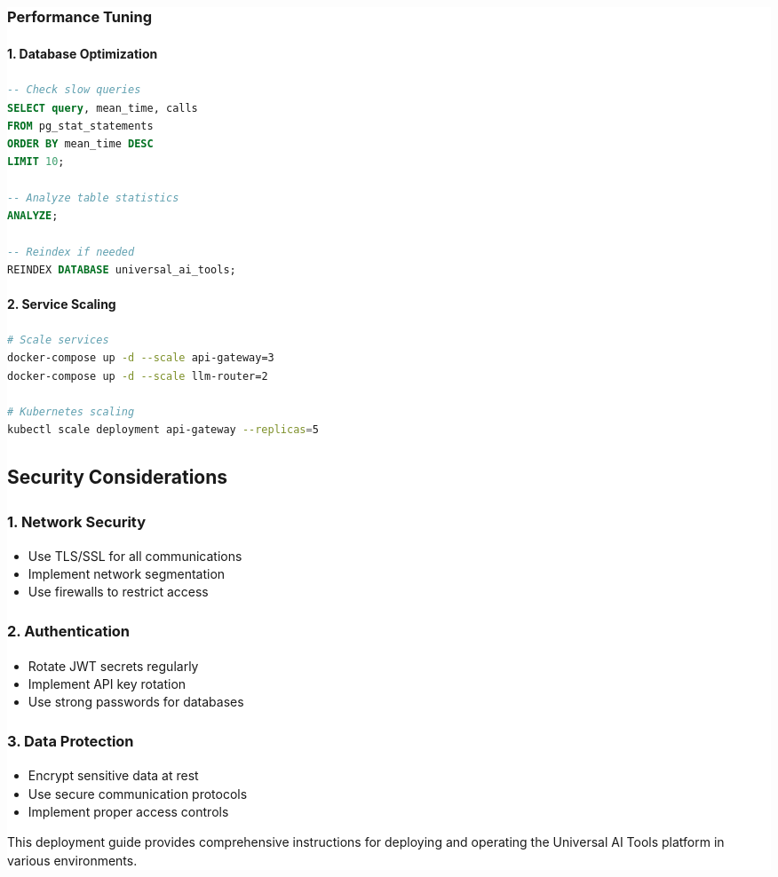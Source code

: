 ### Performance Tuning

#### 1. Database Optimization

```sql
-- Check slow queries
SELECT query, mean_time, calls
FROM pg_stat_statements
ORDER BY mean_time DESC
LIMIT 10;

-- Analyze table statistics
ANALYZE;

-- Reindex if needed
REINDEX DATABASE universal_ai_tools;
```

#### 2. Service Scaling

```bash
# Scale services
docker-compose up -d --scale api-gateway=3
docker-compose up -d --scale llm-router=2

# Kubernetes scaling
kubectl scale deployment api-gateway --replicas=5
```

## Security Considerations

### 1. Network Security

- Use TLS/SSL for all communications
- Implement network segmentation
- Use firewalls to restrict access

### 2. Authentication

- Rotate JWT secrets regularly
- Implement API key rotation
- Use strong passwords for databases

### 3. Data Protection

- Encrypt sensitive data at rest
- Use secure communication protocols
- Implement proper access controls

This deployment guide provides comprehensive instructions for deploying and operating the Universal AI Tools platform in various environments.
